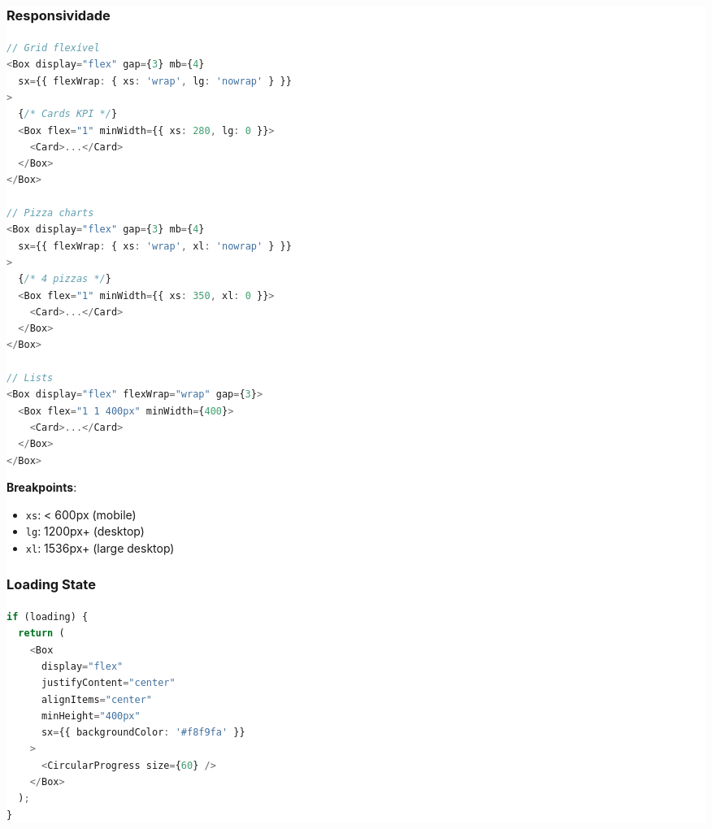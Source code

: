 ### Responsividade

```typescript
// Grid flexível
<Box display="flex" gap={3} mb={4} 
  sx={{ flexWrap: { xs: 'wrap', lg: 'nowrap' } }}
>
  {/* Cards KPI */}
  <Box flex="1" minWidth={{ xs: 280, lg: 0 }}>
    <Card>...</Card>
  </Box>
</Box>

// Pizza charts
<Box display="flex" gap={3} mb={4} 
  sx={{ flexWrap: { xs: 'wrap', xl: 'nowrap' } }}
>
  {/* 4 pizzas */}
  <Box flex="1" minWidth={{ xs: 350, xl: 0 }}>
    <Card>...</Card>
  </Box>
</Box>

// Lists
<Box display="flex" flexWrap="wrap" gap={3}>
  <Box flex="1 1 400px" minWidth={400}>
    <Card>...</Card>
  </Box>
</Box>
```

**Breakpoints**:
- `xs`: < 600px (mobile)
- `lg`: 1200px+ (desktop)
- `xl`: 1536px+ (large desktop)

### Loading State

```typescript
if (loading) {
  return (
    <Box 
      display="flex" 
      justifyContent="center" 
      alignItems="center" 
      minHeight="400px"
      sx={{ backgroundColor: '#f8f9fa' }}
    >
      <CircularProgress size={60} />
    </Box>
  );
}
```
